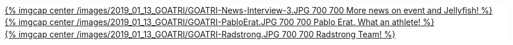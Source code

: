 [{% imgcap center /images/2019_01_13_GOATRI/GOATRI-News-Interview-3.JPG 700 700 More news on event and Jellyfish! %}](/images/2019_01_13_GOATRI/GOATRI-News-Interview-1.JPG)  
[{% imgcap center /images/2019_01_13_GOATRI/GOATRI-PabloErat.JPG 700 700 Pablo Erat. What an athlete! %}](/images/2019_01_13_GOATRI/GOATRI-PabloErat.JPG)  
[{% imgcap center /images/2019_01_13_GOATRI/GOATRI-Radstrong.JPG 700 700 Radstrong Team! %}](/images/2019_01_13_GOATRI/GOATRI-Radstrong.JPG)  

